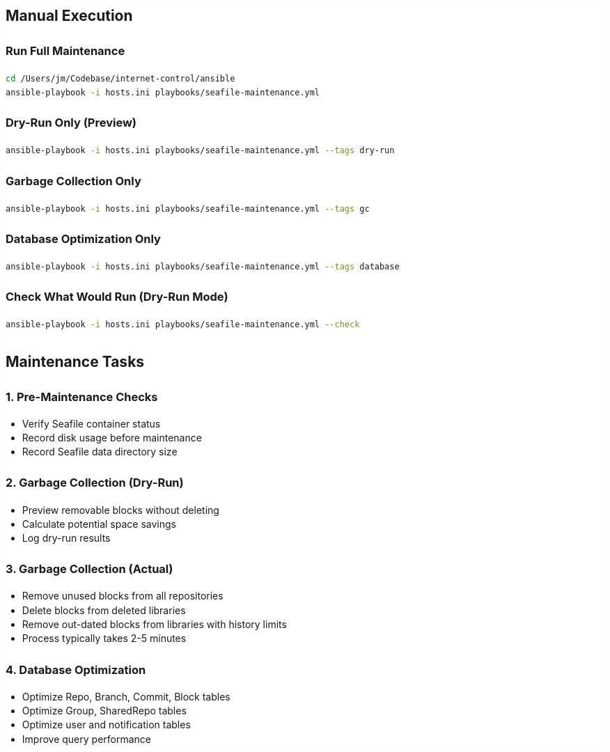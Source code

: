 ## Manual Execution

### Run Full Maintenance
```bash
cd /Users/jm/Codebase/internet-control/ansible
ansible-playbook -i hosts.ini playbooks/seafile-maintenance.yml
```

### Dry-Run Only (Preview)
```bash
ansible-playbook -i hosts.ini playbooks/seafile-maintenance.yml --tags dry-run
```

### Garbage Collection Only
```bash
ansible-playbook -i hosts.ini playbooks/seafile-maintenance.yml --tags gc
```

### Database Optimization Only
```bash
ansible-playbook -i hosts.ini playbooks/seafile-maintenance.yml --tags database
```

### Check What Would Run (Dry-Run Mode)
```bash
ansible-playbook -i hosts.ini playbooks/seafile-maintenance.yml --check
```

## Maintenance Tasks

### 1. Pre-Maintenance Checks
- Verify Seafile container status
- Record disk usage before maintenance
- Record Seafile data directory size

### 2. Garbage Collection (Dry-Run)
- Preview removable blocks without deleting
- Calculate potential space savings
- Log dry-run results

### 3. Garbage Collection (Actual)
- Remove unused blocks from all repositories
- Delete blocks from deleted libraries
- Remove out-dated blocks from libraries with history limits
- Process typically takes 2-5 minutes

### 4. Database Optimization
- Optimize Repo, Branch, Commit, Block tables
- Optimize Group, SharedRepo tables
- Optimize user and notification tables
- Improve query performance
